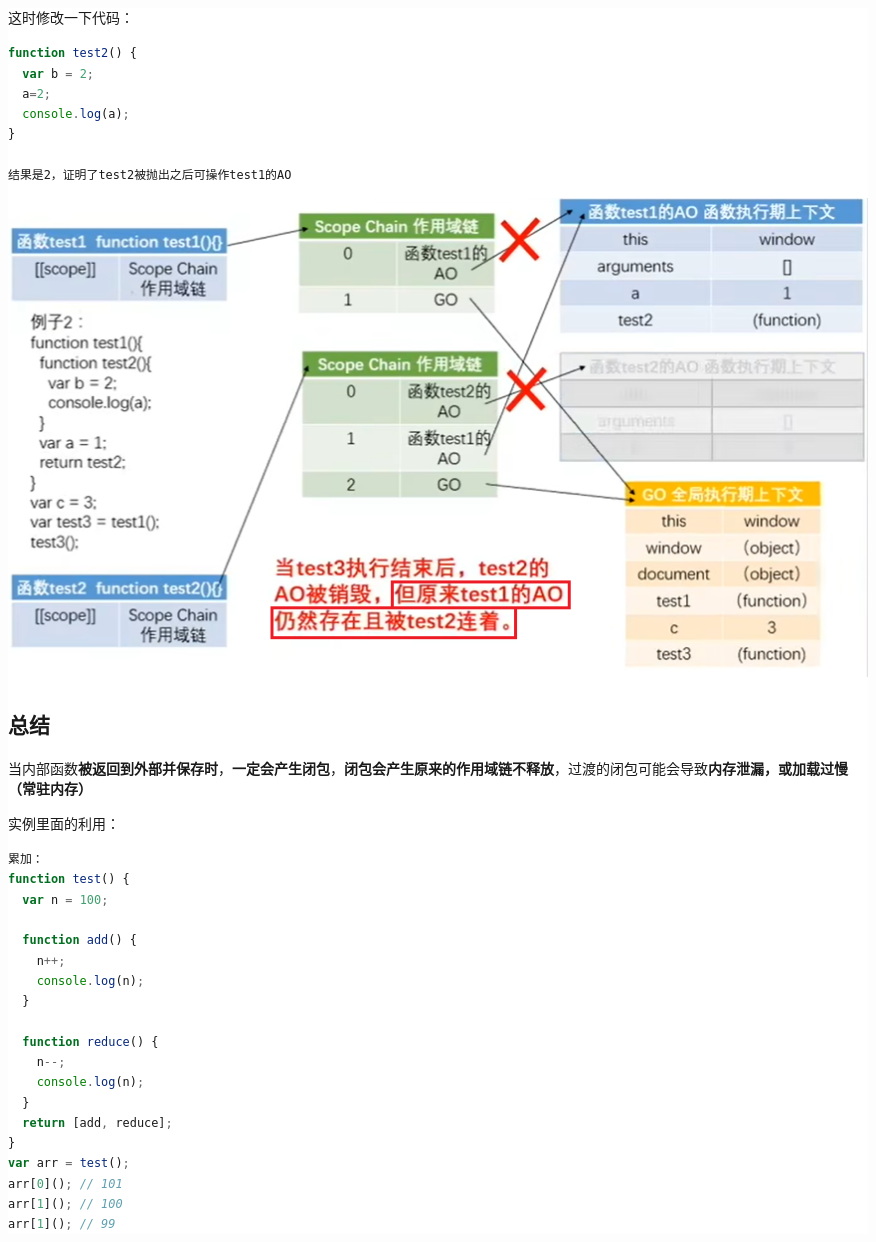 这时修改一下代码：

```js
function test2() {
  var b = 2;
  a=2;
  console.log(a);
}

结果是2，证明了test2被抛出之后可操作test1的AO
```

![19](./jsimg/19-lz.png)


## 总结

当内部函数**被返回到外部并保存时**，**一定会产生闭包**，**闭包会产生原来的作用域链不释放**，过渡的闭包可能会导致**内存泄漏，或加载过慢（常驻内存）**


实例里面的利用：

```js
累加：
function test() {
  var n = 100;

  function add() {
    n++;
    console.log(n);
  }

  function reduce() {
    n--;
    console.log(n);
  }
  return [add, reduce];
}
var arr = test();
arr[0](); // 101
arr[1](); // 100
arr[1](); // 99
```